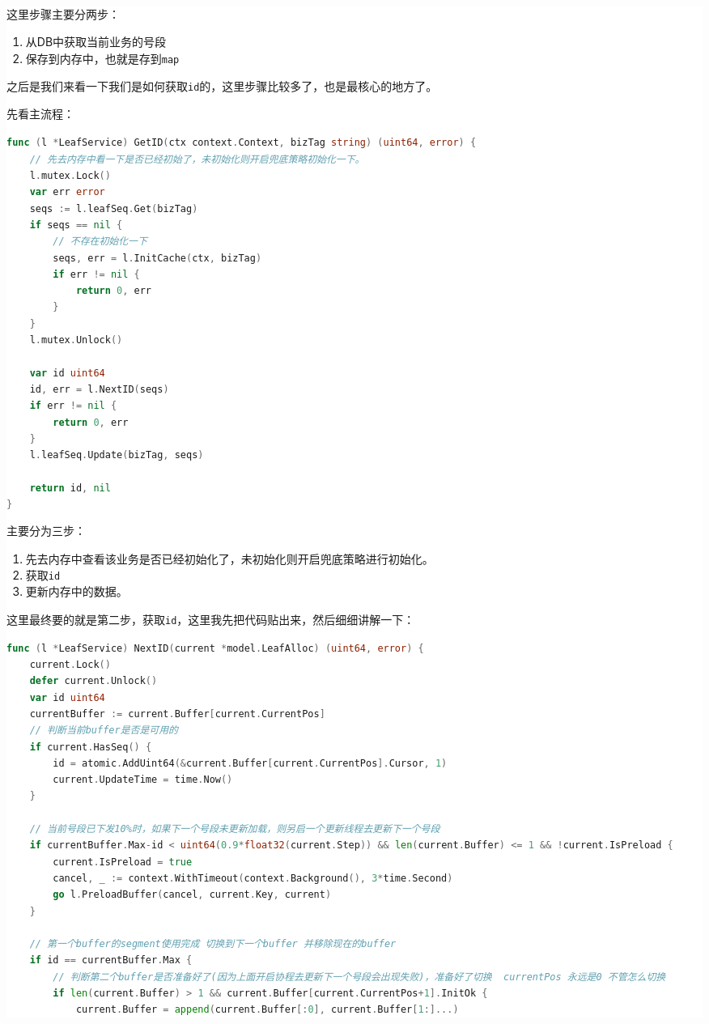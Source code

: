 这里步骤主要分两步：

1. 从DB中获取当前业务的号段
2. 保存到内存中，也就是存到`map`

之后是我们来看一下我们是如何获取`id`的，这里步骤比较多了，也是最核心的地方了。

先看主流程：

```go
func (l *LeafService) GetID(ctx context.Context, bizTag string) (uint64, error) {
	// 先去内存中看一下是否已经初始了，未初始化则开启兜底策略初始化一下。
	l.mutex.Lock()
	var err error
	seqs := l.leafSeq.Get(bizTag)
	if seqs == nil {
		// 不存在初始化一下
		seqs, err = l.InitCache(ctx, bizTag)
		if err != nil {
			return 0, err
		}
	}
	l.mutex.Unlock()

	var id uint64
	id, err = l.NextID(seqs)
	if err != nil {
		return 0, err
	}
	l.leafSeq.Update(bizTag, seqs)

	return id, nil
}
```

主要分为三步：

1. 先去内存中查看该业务是否已经初始化了，未初始化则开启兜底策略进行初始化。
2. 获取`id`
3. 更新内存中的数据。

这里最终要的就是第二步，获取`id`，这里我先把代码贴出来，然后细细讲解一下：

```go
func (l *LeafService) NextID(current *model.LeafAlloc) (uint64, error) {
	current.Lock()
	defer current.Unlock()
	var id uint64
	currentBuffer := current.Buffer[current.CurrentPos]
	// 判断当前buffer是否是可用的
	if current.HasSeq() {
		id = atomic.AddUint64(&current.Buffer[current.CurrentPos].Cursor, 1)
		current.UpdateTime = time.Now()
	}

	// 当前号段已下发10%时，如果下一个号段未更新加载，则另启一个更新线程去更新下一个号段
	if currentBuffer.Max-id < uint64(0.9*float32(current.Step)) && len(current.Buffer) <= 1 && !current.IsPreload {
		current.IsPreload = true
		cancel, _ := context.WithTimeout(context.Background(), 3*time.Second)
		go l.PreloadBuffer(cancel, current.Key, current)
	}

	// 第一个buffer的segment使用完成 切换到下一个buffer 并移除现在的buffer
	if id == currentBuffer.Max {
		// 判断第二个buffer是否准备好了(因为上面开启协程去更新下一个号段会出现失败)，准备好了切换  currentPos 永远是0 不管怎么切换
		if len(current.Buffer) > 1 && current.Buffer[current.CurrentPos+1].InitOk {
			current.Buffer = append(current.Buffer[:0], current.Buffer[1:]...)
```
